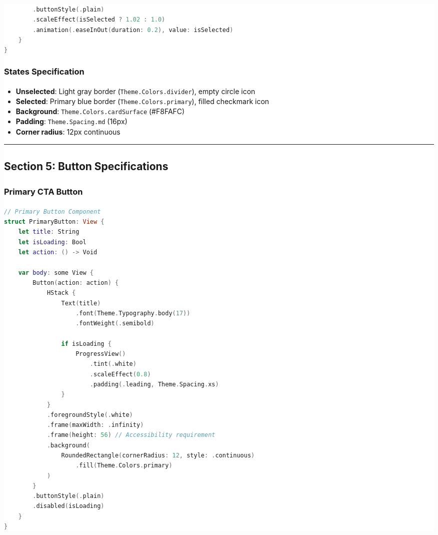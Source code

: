 ```swift
        .buttonStyle(.plain)
        .scaleEffect(isSelected ? 1.02 : 1.0)
        .animation(.easeInOut(duration: 0.2), value: isSelected)
    }
}
```

### States Specification
- **Unselected**: Light gray border (`Theme.Colors.divider`), empty circle icon
- **Selected**: Primary blue border (`Theme.Colors.primary`), filled checkmark icon
- **Background**: `Theme.Colors.cardSurface` (#F8FAFC)
- **Padding**: `Theme.Spacing.md` (16px)
- **Corner radius**: 12px continuous

---

## Section 5: Button Specifications

### Primary CTA Button
```swift
// Primary Button Component
struct PrimaryButton: View {
    let title: String
    let isLoading: Bool
    let action: () -> Void
    
    var body: some View {
        Button(action: action) {
            HStack {
                Text(title)
                    .font(Theme.Typography.body(17))
                    .fontWeight(.semibold)
                
                if isLoading {
                    ProgressView()
                        .tint(.white)
                        .scaleEffect(0.8)
                        .padding(.leading, Theme.Spacing.xs)
                }
            }
            .foregroundStyle(.white)
            .frame(maxWidth: .infinity)
            .frame(height: 56) // Accessibility requirement
            .background(
                RoundedRectangle(cornerRadius: 12, style: .continuous)
                    .fill(Theme.Colors.primary)
            )
        }
        .buttonStyle(.plain)
        .disabled(isLoading)
    }
}
```
